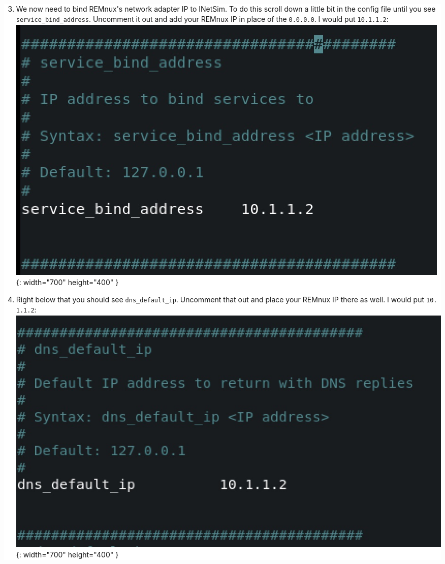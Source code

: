 3. We now need to bind REMnux's network adapter IP to INetSim.  To do this scroll down a little bit in the config file until you see `service_bind_address`. Uncomment it out and add your REMnux IP in place of the `0.0.0.0`. I would put `10.1.1.2`:
    ![](/assets/img/blog/how_to_setup_homelab_blog_images/2021-04-29_10_changing_default_service_bind_address.jpg){: width="700" height="400" }

4. Right below that you should see `dns_default_ip`.  Uncomment that out and place your REMnux IP there as well.  I would put `10.1.1.2`:
    ![](/assets/img/blog/how_to_setup_homelab_blog_images/2021-04-29_11_changing_default_dns_ip.jpg){: width="700" height="400" }
